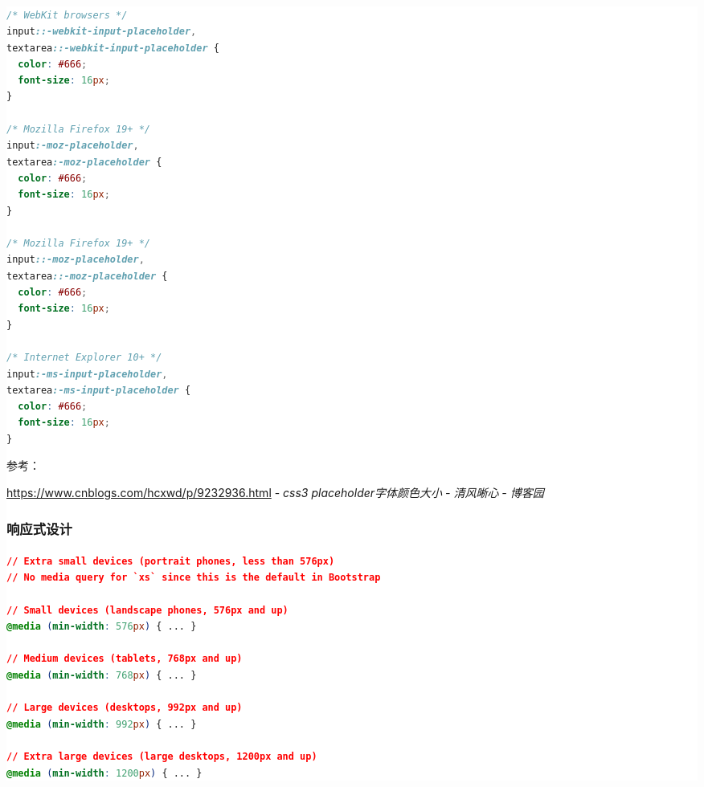 ```css
/* WebKit browsers */
input::-webkit-input-placeholder,
textarea::-webkit-input-placeholder {
  color: #666;
  font-size: 16px;
}

/* Mozilla Firefox 19+ */
input:-moz-placeholder,
textarea:-moz-placeholder {
  color: #666;
  font-size: 16px;
}

/* Mozilla Firefox 19+ */
input::-moz-placeholder,
textarea::-moz-placeholder {
  color: #666;
  font-size: 16px;
}

/* Internet Explorer 10+ */
input:-ms-input-placeholder,
textarea:-ms-input-placeholder {
  color: #666;
  font-size: 16px;
}
```

参考：

https://www.cnblogs.com/hcxwd/p/9232936.html - *css3 placeholder字体颜色大小 - 清风晰心 - 博客园*


### 响应式设计

```css
// Extra small devices (portrait phones, less than 576px)
// No media query for `xs` since this is the default in Bootstrap

// Small devices (landscape phones, 576px and up)
@media (min-width: 576px) { ... }

// Medium devices (tablets, 768px and up)
@media (min-width: 768px) { ... }

// Large devices (desktops, 992px and up)
@media (min-width: 992px) { ... }

// Extra large devices (large desktops, 1200px and up)
@media (min-width: 1200px) { ... }
```

